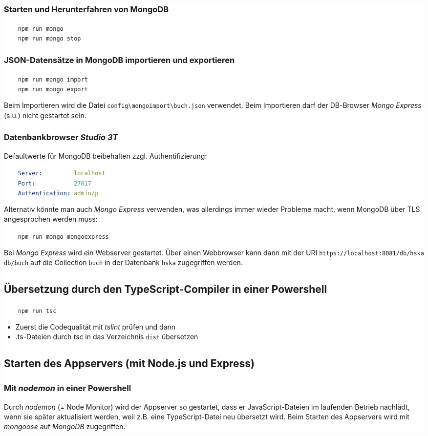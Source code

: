 ### Starten und Herunterfahren von MongoDB

```CMD
    npm run mongo
    npm run mongo stop
```

### JSON-Datensätze in MongoDB importieren und exportieren

```CMD
    npm run mongo import
    npm run mongo export
```

Beim Importieren wird die Datei `config\mongoimport\buch.json` verwendet.
Beim Importieren darf der DB-Browser _Mongo Express_ (s.u.) nicht gestartet
sein.

### Datenbankbrowser _Studio 3T_

Defaultwerte für MongoDB beibehalten zzgl. Authentifizierung:

```YAML
    Server:         localhost
    Port:           27017
    Authentication: admin/p
```

Alternativ könnte man auch _Mongo Express_ verwenden, was allerdings immer
wieder Probleme macht, wenn MongoDB über TLS angesprochen werden muss:

```CMD
    npm run mongo mongoexpress
```

Bei _Mongo Express_ wird ein Webserver gestartet. Über einen Webbrowser kann
dann mit der URI `https://localhost:8081/db/hskadb/buch` auf die Collection
`buch` in der Datenbank `hska` zugegriffen werden.

## Übersetzung durch den TypeScript-Compiler in einer Powershell

```CMD
    npm run tsc
```

-   Zuerst die Codequalität mit _tslint_ prüfen und dann
-   .ts-Dateien durch _tsc_ in das Verzeichnis `dist` übersetzen

## Starten des Appservers (mit Node.js und Express)

### Mit _nodemon_ in einer Powershell

Durch _nodemon_ (= Node Monitor) wird der Appserver so gestartet, dass er
JavaScript-Dateien im laufenden Betrieb nachlädt, wenn sie später aktualisiert
werden, weil z.B. eine TypeScript-Datei neu übersetzt wird.
Beim Starten des Appservers wird mit _mongoose_ auf _MongoDB_ zugegriffen.
